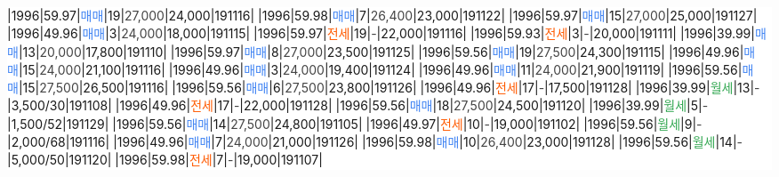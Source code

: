 |1996|59.97|<span style="color:#4285f3">매매</span>|19|<span style="color:#444444">27,000</span>|24,000|191116|
|1996|59.98|<span style="color:#4285f3">매매</span>|7|<span style="color:#444444">26,400</span>|23,000|191122|
|1996|59.97|<span style="color:#4285f3">매매</span>|15|<span style="color:#444444">27,000</span>|25,000|191127|
|1996|49.96|<span style="color:#4285f3">매매</span>|3|<span style="color:#444444">24,000</span>|18,000|191115|
|1996|59.97|<span style="color:#ff5a00">전세</span>|19|<span style="color:#444444">-</span>|22,000|191116|
|1996|59.93|<span style="color:#ff5a00">전세</span>|3|<span style="color:#444444">-</span>|20,000|191111|
|1996|39.99|<span style="color:#4285f3">매매</span>|13|<span style="color:#444444">20,000</span>|17,800|191110|
|1996|59.97|<span style="color:#4285f3">매매</span>|8|<span style="color:#444444">27,000</span>|23,500|191125|
|1996|59.56|<span style="color:#4285f3">매매</span>|19|<span style="color:#444444">27,500</span>|24,300|191115|
|1996|49.96|<span style="color:#4285f3">매매</span>|15|<span style="color:#444444">24,000</span>|21,100|191116|
|1996|49.96|<span style="color:#4285f3">매매</span>|3|<span style="color:#444444">24,000</span>|19,400|191124|
|1996|49.96|<span style="color:#4285f3">매매</span>|11|<span style="color:#444444">24,000</span>|21,900|191119|
|1996|59.56|<span style="color:#4285f3">매매</span>|15|<span style="color:#444444">27,500</span>|26,500|191116|
|1996|59.56|<span style="color:#4285f3">매매</span>|6|<span style="color:#444444">27,500</span>|23,800|191126|
|1996|49.96|<span style="color:#ff5a00">전세</span>|17|<span style="color:#444444">-</span>|17,500|191128|
|1996|39.99|<span style="color:#34a853">월세</span>|13|<span style="color:#444444">-</span>|3,500/30|191108|
|1996|49.96|<span style="color:#ff5a00">전세</span>|17|<span style="color:#444444">-</span>|22,000|191128|
|1996|59.56|<span style="color:#4285f3">매매</span>|18|<span style="color:#444444">27,500</span>|24,500|191120|
|1996|39.99|<span style="color:#34a853">월세</span>|5|<span style="color:#444444">-</span>|1,500/52|191129|
|1996|59.56|<span style="color:#4285f3">매매</span>|14|<span style="color:#444444">27,500</span>|24,800|191105|
|1996|49.97|<span style="color:#ff5a00">전세</span>|10|<span style="color:#444444">-</span>|19,000|191102|
|1996|59.56|<span style="color:#34a853">월세</span>|9|<span style="color:#444444">-</span>|2,000/68|191116|
|1996|49.96|<span style="color:#4285f3">매매</span>|7|<span style="color:#444444">24,000</span>|21,000|191126|
|1996|59.98|<span style="color:#4285f3">매매</span>|10|<span style="color:#444444">26,400</span>|23,000|191128|
|1996|59.56|<span style="color:#34a853">월세</span>|14|<span style="color:#444444">-</span>|5,000/50|191120|
|1996|59.98|<span style="color:#ff5a00">전세</span>|7|<span style="color:#444444">-</span>|19,000|191107|


<script async src="//pagead2.googlesyndication.com/pagead/js/adsbygoogle.js"></script>

<ins class="adsbygoogle"
     style="display:block"
     data-ad-client="ca-pub-1142216861245946"
     data-ad-slot="4805727019"
     data-ad-format="auto"
     data-full-width-responsive="true"></ins>
<script>
(adsbygoogle = window.adsbygoogle || []).push({});
</script>
